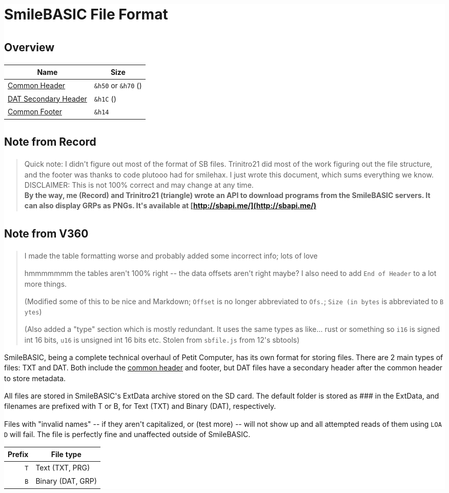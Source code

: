 # SmileBASIC File Format

## Overview

Name | Size
-----|-----
[Common Header](#common_header) | `&h50` or `&h70` ()
[DAT Secondary Header](#dat_header) | `&h1C` ()
[Common Footer](#common_footer) | `&h14`



## Note from Record
> Quick note: I didn't figure out most of the format of SB files. Trinitro21 did most of the work figuring out the file structure, and the footer was thanks to code plutooo had for smilehax. I just wrote this document, which sums everything we know.  
DISCLAIMER: This is not 100% correct and may change at any time.  
**By the way, me (Record) and Trinitro21 (triangle) wrote an API to download programs from the SmileBASIC servers. It can also display GRPs as PNGs. It's available at [http://sbapi.me/](http://sbapi.me/)**

## Note from V360
> I made the table formatting worse and probably added some incorrect info; lots of love
>
> hmmmmmmm the tables aren't 100% right -- the data offsets aren't right maybe? I also need to add `End of Header` to a lot more things.
>
> (Modified some of this to be nice and Markdown; `Offset` is no longer abbreviated to `Ofs.`; `Size (in bytes` is abbreviated to `Bytes`)
>
> (Also added a "type" section which is mostly redundant. It uses the same types as like... rust or something so `i16` is signed int 16 bits, `u16` is unsigned int 16 bits etc. Stolen from `sbfile.js` from 12's sbtools)

SmileBASIC, being a complete technical overhaul of Petit Computer, has its own format for storing files. There are 2 main types of files: TXT and DAT. Both include the [common header](#common_header) and footer, but DAT files have a secondary header after the common header to store metadata.

All files are stored in SmileBASIC's ExtData archive stored on the SD card. The default folder is stored as ### in the ExtData, and filenames are prefixed with T or B, for Text (TXT) and Binary (DAT), respectively.

Files with "invalid names" -- if they aren't capitalized, or (test more) -- will not show up and all attempted reads of them using `LOAD` will fail. The file is perfectly fine and unaffected outside of SmileBASIC.

Prefix | File type
------:|----------
`T`    | Text (TXT, PRG)
`B`    | Binary (DAT, GRP)

